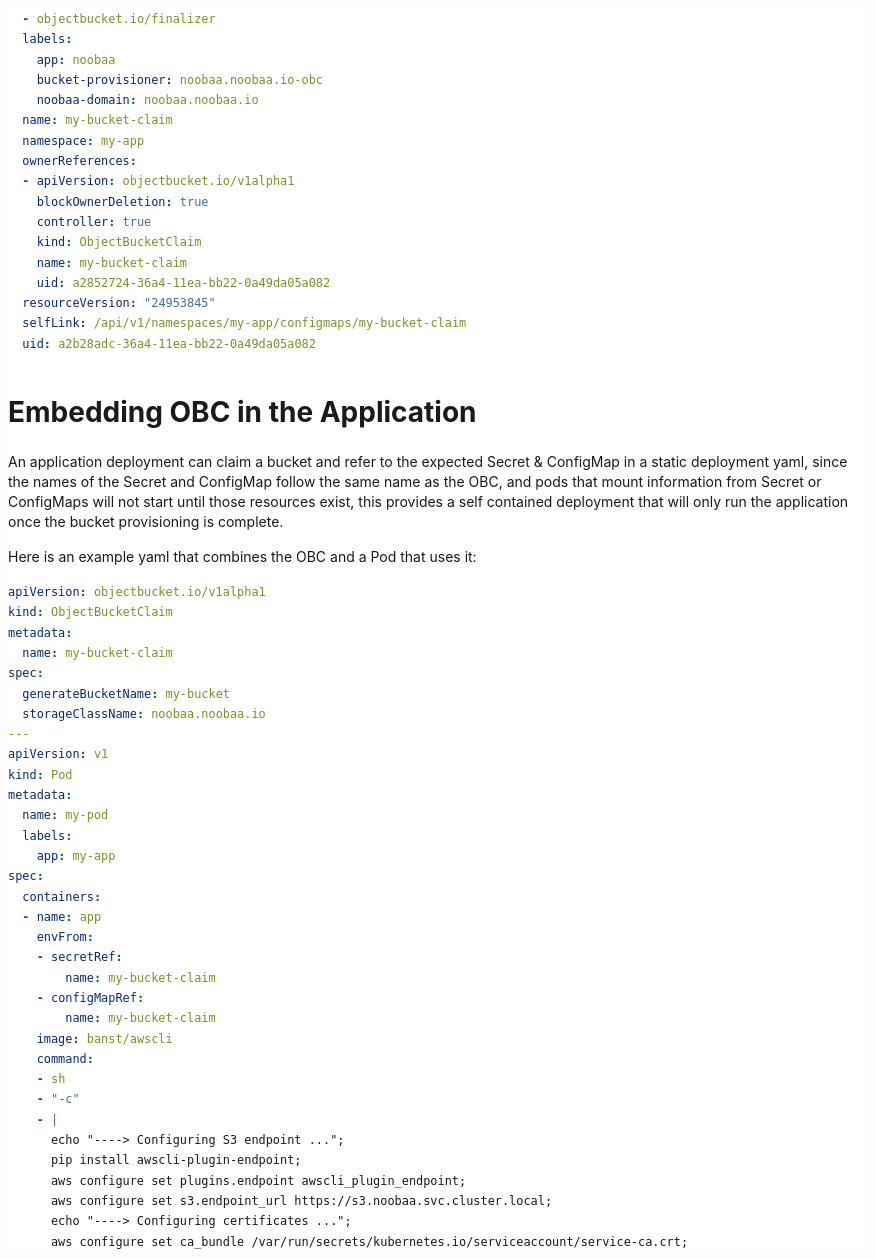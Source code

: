 ```yaml
  - objectbucket.io/finalizer
  labels:
    app: noobaa
    bucket-provisioner: noobaa.noobaa.io-obc
    noobaa-domain: noobaa.noobaa.io
  name: my-bucket-claim
  namespace: my-app
  ownerReferences:
  - apiVersion: objectbucket.io/v1alpha1
    blockOwnerDeletion: true
    controller: true
    kind: ObjectBucketClaim
    name: my-bucket-claim
    uid: a2852724-36a4-11ea-bb22-0a49da05a082
  resourceVersion: "24953845"
  selfLink: /api/v1/namespaces/my-app/configmaps/my-bucket-claim
  uid: a2b28adc-36a4-11ea-bb22-0a49da05a082
```

# Embedding OBC in the Application

An application deployment can claim a bucket and refer to the expected Secret & ConfigMap in a static deployment yaml, since the names of the Secret and ConfigMap follow the same name as the OBC, and pods that mount information from Secret or ConfigMaps will not start until those resources exist, this provides a self contained deployment that will only run the application once the bucket provisioning is complete.

Here is an example yaml that combines the OBC and a Pod that uses it:

```yaml
apiVersion: objectbucket.io/v1alpha1
kind: ObjectBucketClaim
metadata:
  name: my-bucket-claim
spec:
  generateBucketName: my-bucket
  storageClassName: noobaa.noobaa.io
---
apiVersion: v1
kind: Pod
metadata:
  name: my-pod
  labels:
    app: my-app
spec:
  containers:
  - name: app
    envFrom:
    - secretRef:
        name: my-bucket-claim
    - configMapRef:
        name: my-bucket-claim
    image: banst/awscli
    command:
    - sh
    - "-c"
    - |
      echo "----> Configuring S3 endpoint ...";
      pip install awscli-plugin-endpoint;
      aws configure set plugins.endpoint awscli_plugin_endpoint;
      aws configure set s3.endpoint_url https://s3.noobaa.svc.cluster.local;
      echo "----> Configuring certificates ...";
      aws configure set ca_bundle /var/run/secrets/kubernetes.io/serviceaccount/service-ca.crt;
```